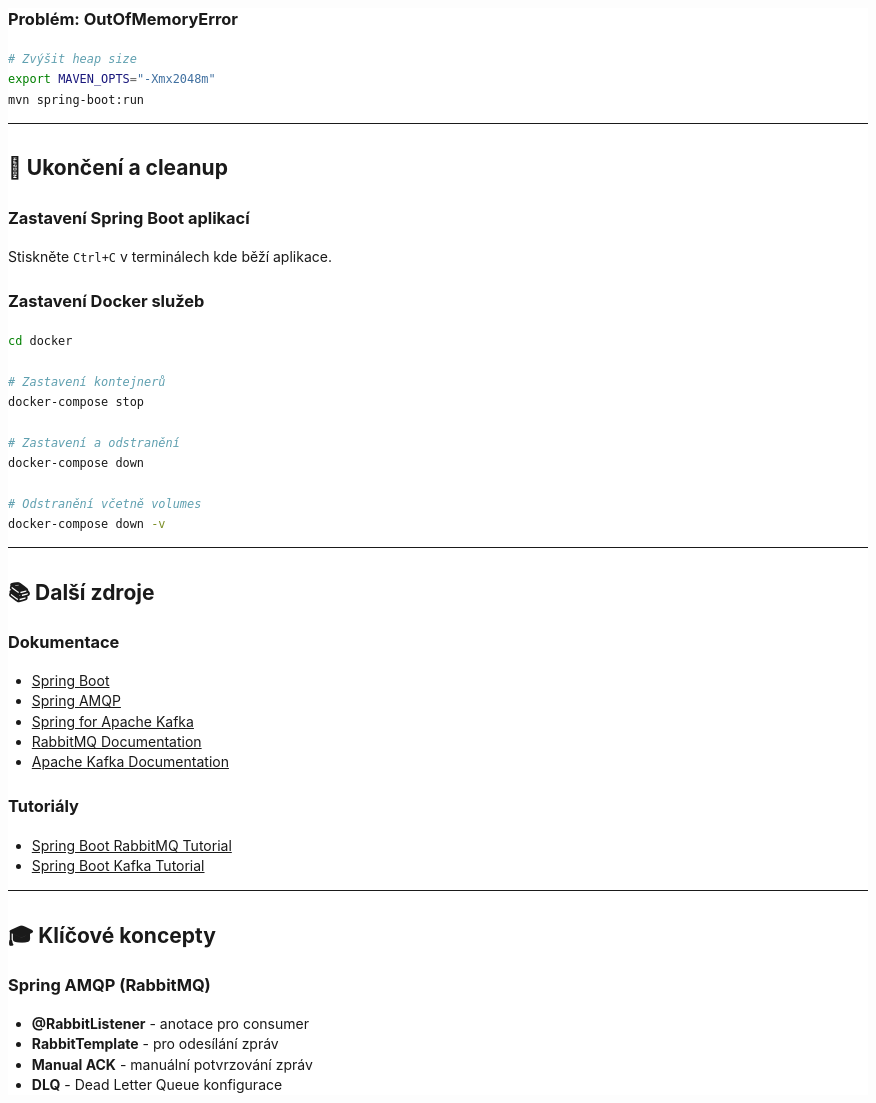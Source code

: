 ### Problém: OutOfMemoryError

```bash
# Zvýšit heap size
export MAVEN_OPTS="-Xmx2048m"
mvn spring-boot:run
```

---

## 🧹 Ukončení a cleanup

### Zastavení Spring Boot aplikací

Stiskněte `Ctrl+C` v terminálech kde běží aplikace.

### Zastavení Docker služeb

```bash
cd docker

# Zastavení kontejnerů
docker-compose stop

# Zastavení a odstranění
docker-compose down

# Odstranění včetně volumes
docker-compose down -v
```

---

## 📚 Další zdroje

### Dokumentace
- [Spring Boot](https://spring.io/projects/spring-boot)
- [Spring AMQP](https://spring.io/projects/spring-amqp)
- [Spring for Apache Kafka](https://spring.io/projects/spring-kafka)
- [RabbitMQ Documentation](https://www.rabbitmq.com/documentation.html)
- [Apache Kafka Documentation](https://kafka.apache.org/documentation/)

### Tutoriály
- [Spring Boot RabbitMQ Tutorial](https://spring.io/guides/gs/messaging-rabbitmq/)
- [Spring Boot Kafka Tutorial](https://spring.io/guides/gs/messaging-kafka/)

---

## 🎓 Klíčové koncepty

### Spring AMQP (RabbitMQ)
- **@RabbitListener** - anotace pro consumer
- **RabbitTemplate** - pro odesílání zpráv
- **Manual ACK** - manuální potvrzování zpráv
- **DLQ** - Dead Letter Queue konfigurace
